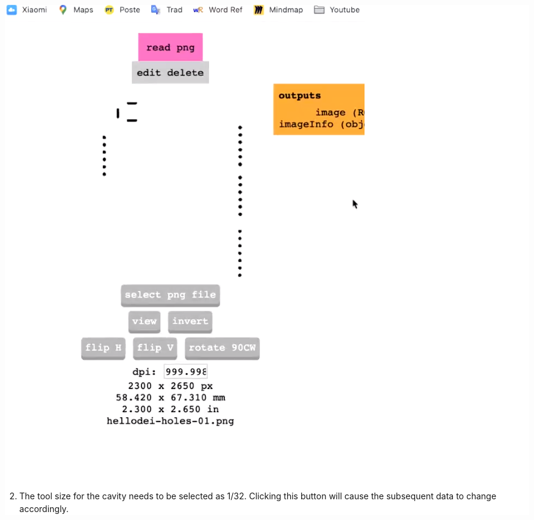 ![61](./images/61.png)

2. The tool size for the cavity needs to be selected as 1/32. Clicking this button will cause the subsequent data to change accordingly.
